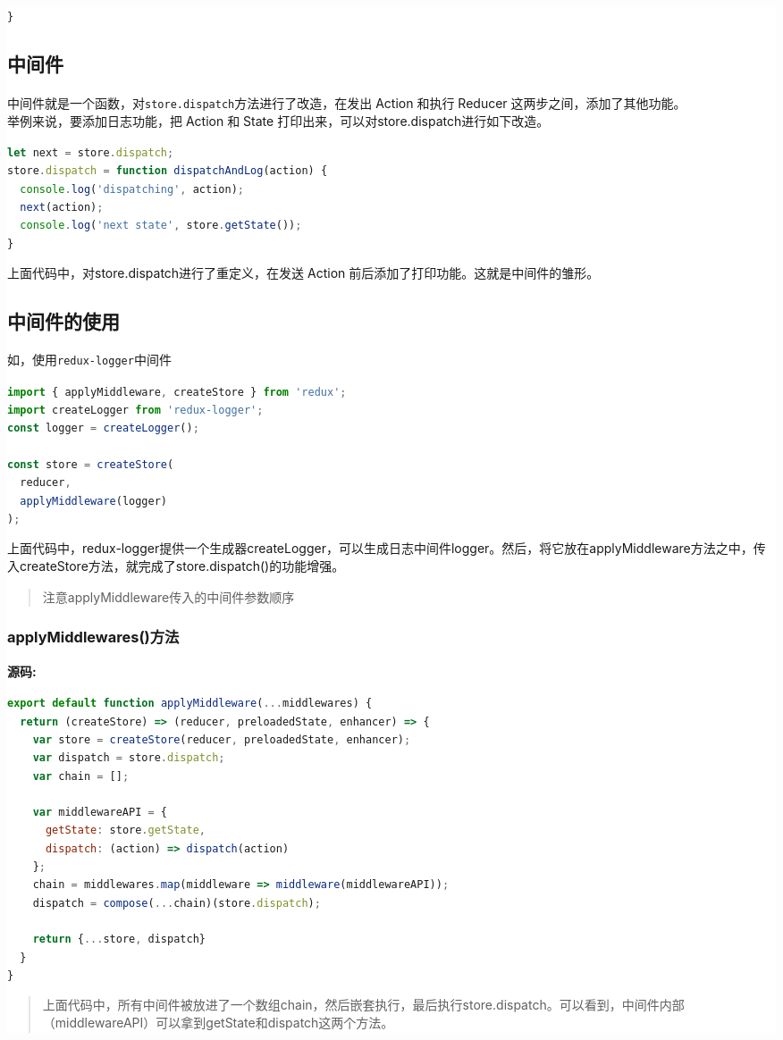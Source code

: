 ```javascript
}
```

## 中间件
中间件就是一个函数，对`store.dispatch`方法进行了改造，在发出 Action 和执行 Reducer 这两步之间，添加了其他功能。  
举例来说，要添加日志功能，把 Action 和 State 打印出来，可以对store.dispatch进行如下改造。
```javascript
let next = store.dispatch;
store.dispatch = function dispatchAndLog(action) {
  console.log('dispatching', action);
  next(action);
  console.log('next state', store.getState());
}
```
上面代码中，对store.dispatch进行了重定义，在发送 Action 前后添加了打印功能。这就是中间件的雏形。
## 中间件的使用
如，使用`redux-logger`中间件
```javascript
import { applyMiddleware, createStore } from 'redux';
import createLogger from 'redux-logger';
const logger = createLogger();

const store = createStore(
  reducer,
  applyMiddleware(logger)
);
```
上面代码中，redux-logger提供一个生成器createLogger，可以生成日志中间件logger。然后，将它放在applyMiddleware方法之中，传入createStore方法，就完成了store.dispatch()的功能增强。
> 注意applyMiddleware传入的中间件参数顺序

### applyMiddlewares()方法
**源码:**
```javascript
export default function applyMiddleware(...middlewares) {
  return (createStore) => (reducer, preloadedState, enhancer) => {
    var store = createStore(reducer, preloadedState, enhancer);
    var dispatch = store.dispatch;
    var chain = [];

    var middlewareAPI = {
      getState: store.getState,
      dispatch: (action) => dispatch(action)
    };
    chain = middlewares.map(middleware => middleware(middlewareAPI));
    dispatch = compose(...chain)(store.dispatch);

    return {...store, dispatch}
  }
}
```
> 上面代码中，所有中间件被放进了一个数组chain，然后嵌套执行，最后执行store.dispatch。可以看到，中间件内部（middlewareAPI）可以拿到getState和dispatch这两个方法。
